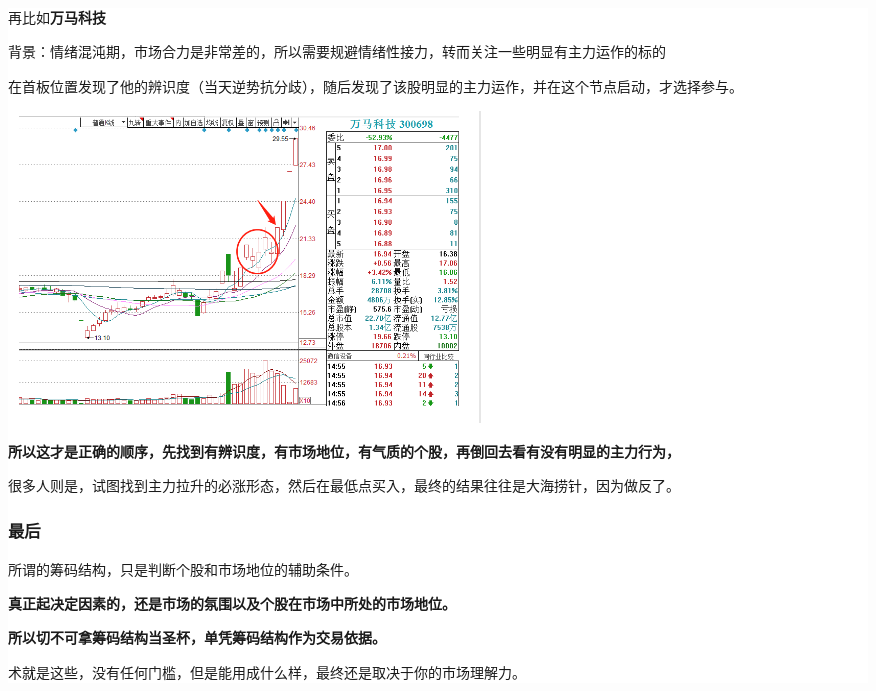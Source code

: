 

再比如**万马科技**

背景：情绪混沌期，市场合力是非常差的，所以需要规避情绪性接力，转而关注一些明显有主力运作的标的



在首板位置发现了他的辨识度（当天逆势抗分歧），随后发现了该股明显的主力运作，并在这个节点启动，才选择参与。

![image-20210121171202838](image/image-20210121171202838.png)

**所以这才是正确的顺序，先找到有辨识度，有市场地位，有气质的个股，再倒回去看有没有明显的主力行为，**



很多人则是，试图找到主力拉升的必涨形态，然后在最低点买入，最终的结果往往是大海捞针，因为做反了。

### 最后

所谓的筹码结构，只是判断个股和市场地位的辅助条件。

**真正起决定因素的，还是市场的氛围以及个股在市场中所处的市场地位。**

**所以切不可拿筹码结构当圣杯，单凭筹码结构作为交易依据。**

术就是这些，没有任何门槛，但是能用成什么样，最终还是取决于你的市场理解力。